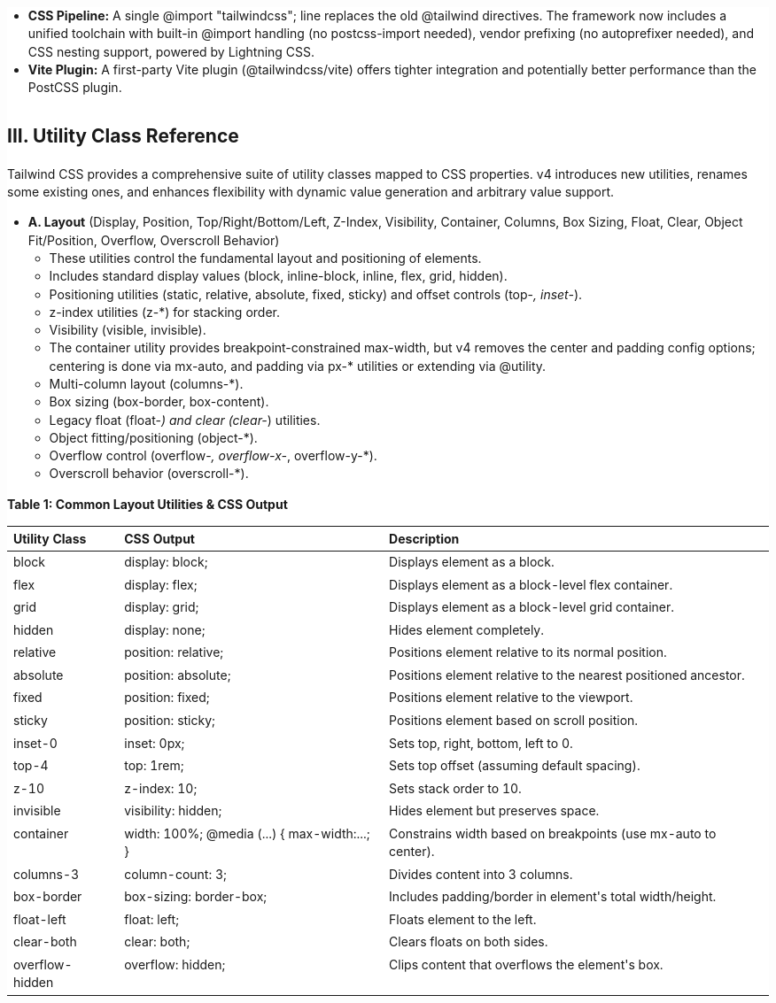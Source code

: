   * **CSS Pipeline:** A single @import "tailwindcss"; line replaces the old @tailwind directives. The framework now includes a unified toolchain with built-in @import handling (no postcss-import needed), vendor prefixing (no autoprefixer needed), and CSS nesting support, powered by Lightning CSS.  
  * **Vite Plugin:** A first-party Vite plugin (@tailwindcss/vite) offers tighter integration and potentially better performance than the PostCSS plugin.

## **III. Utility Class Reference**

Tailwind CSS provides a comprehensive suite of utility classes mapped to CSS properties. v4 introduces new utilities, renames some existing ones, and enhances flexibility with dynamic value generation and arbitrary value support.

* **A. Layout** (Display, Position, Top/Right/Bottom/Left, Z-Index, Visibility, Container, Columns, Box Sizing, Float, Clear, Object Fit/Position, Overflow, Overscroll Behavior)  
  * These utilities control the fundamental layout and positioning of elements.  
  * Includes standard display values (block, inline-block, inline, flex, grid, hidden).  
  * Positioning utilities (static, relative, absolute, fixed, sticky) and offset controls (top-*, inset-*).  
  * z-index utilities (z-*) for stacking order.  
  * Visibility (visible, invisible).  
  * The container utility provides breakpoint-constrained max-width, but v4 removes the center and padding config options; centering is done via mx-auto, and padding via px-* utilities or extending via @utility.  
  * Multi-column layout (columns-*).  
  * Box sizing (box-border, box-content).  
  * Legacy float (float-*) and clear (clear-*) utilities.  
  * Object fitting/positioning (object-*).  
  * Overflow control (overflow-*, overflow-x-*, overflow-y-*).  
  * Overscroll behavior (overscroll-*).

**Table 1: Common Layout Utilities & CSS Output**

| Utility Class | CSS Output | Description |
|:----|:----|:----|
| block | display: block; | Displays element as a block. |
| flex | display: flex; | Displays element as a block-level flex container. |
| grid | display: grid; | Displays element as a block-level grid container. |
| hidden | display: none; | Hides element completely. |
| relative | position: relative; | Positions element relative to its normal position. |
| absolute | position: absolute; | Positions element relative to the nearest positioned ancestor. |
| fixed | position: fixed; | Positions element relative to the viewport. |
| sticky | position: sticky; | Positions element based on scroll position. |
| inset-0 | inset: 0px; | Sets top, right, bottom, left to 0\. |
| top-4 | top: 1rem; | Sets top offset (assuming default spacing). |
| z-10 | z-index: 10; | Sets stack order to 10\. |
| invisible | visibility: hidden; | Hides element but preserves space. |
| container | width: 100%; @media (...) { max-width:...; } | Constrains width based on breakpoints (use mx-auto to center). |
| columns-3 | column-count: 3; | Divides content into 3 columns. |
| box-border | box-sizing: border-box; | Includes padding/border in element's total width/height. |
| float-left | float: left; | Floats element to the left. |
| clear-both | clear: both; | Clears floats on both sides. |
| overflow-hidden | overflow: hidden; | Clips content that overflows the element's box. |